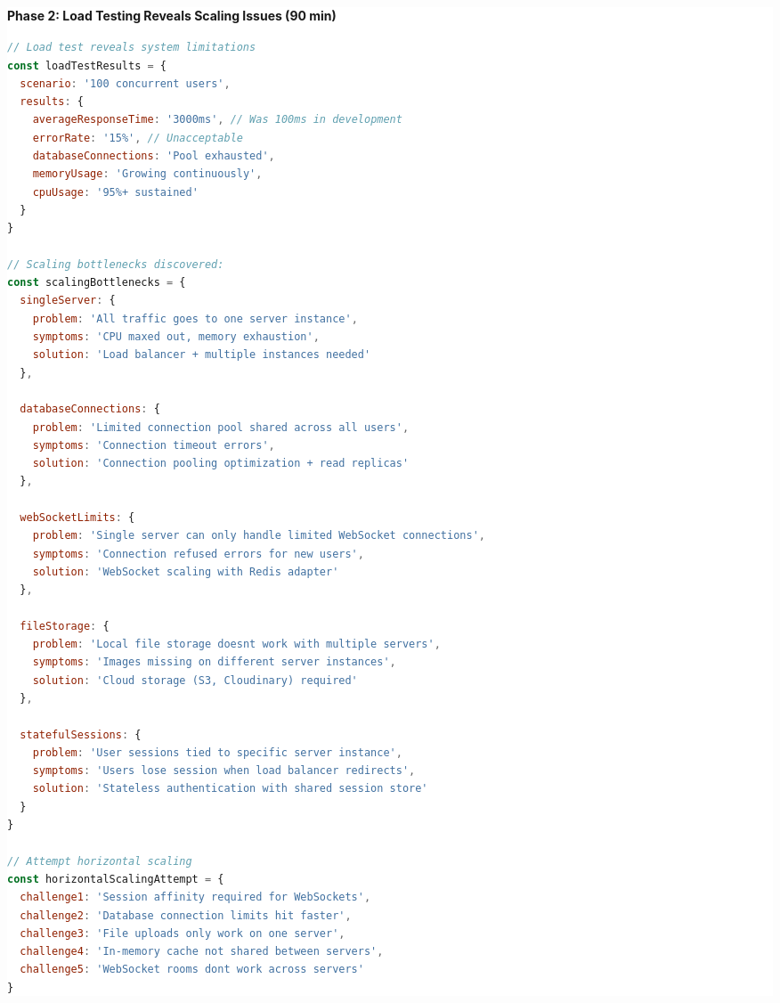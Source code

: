 
**Phase 2: Load Testing Reveals Scaling Issues (90 min)**
```javascript
// Load test reveals system limitations
const loadTestResults = {
  scenario: '100 concurrent users',
  results: {
    averageResponseTime: '3000ms', // Was 100ms in development
    errorRate: '15%', // Unacceptable
    databaseConnections: 'Pool exhausted',
    memoryUsage: 'Growing continuously',
    cpuUsage: '95%+ sustained'
  }
}

// Scaling bottlenecks discovered:
const scalingBottlenecks = {
  singleServer: {
    problem: 'All traffic goes to one server instance',
    symptoms: 'CPU maxed out, memory exhaustion',
    solution: 'Load balancer + multiple instances needed'
  },
  
  databaseConnections: {
    problem: 'Limited connection pool shared across all users',
    symptoms: 'Connection timeout errors',
    solution: 'Connection pooling optimization + read replicas'
  },
  
  webSocketLimits: {
    problem: 'Single server can only handle limited WebSocket connections',
    symptoms: 'Connection refused errors for new users',
    solution: 'WebSocket scaling with Redis adapter'
  },
  
  fileStorage: {
    problem: 'Local file storage doesnt work with multiple servers',
    symptoms: 'Images missing on different server instances',
    solution: 'Cloud storage (S3, Cloudinary) required'
  },
  
  statefulSessions: {
    problem: 'User sessions tied to specific server instance',
    symptoms: 'Users lose session when load balancer redirects',
    solution: 'Stateless authentication with shared session store'
  }
}

// Attempt horizontal scaling
const horizontalScalingAttempt = {
  challenge1: 'Session affinity required for WebSockets',
  challenge2: 'Database connection limits hit faster',
  challenge3: 'File uploads only work on one server',
  challenge4: 'In-memory cache not shared between servers',
  challenge5: 'WebSocket rooms dont work across servers'
}
```
